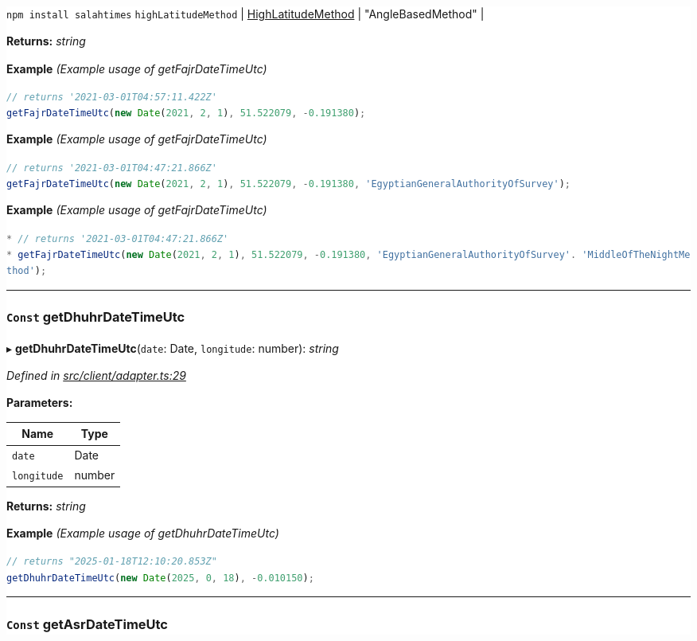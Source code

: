 ```npm install salahtimes```
`highLatitudeMethod` | [HighLatitudeMethod](#HighLatitudeMethod) | "AngleBasedMethod" |

**Returns:** *string*

**Example** *(Example usage of getFajrDateTimeUtc)*

```js
// returns '2021-03-01T04:57:11.422Z'
getFajrDateTimeUtc(new Date(2021, 2, 1), 51.522079, -0.191380);
```

**Example** *(Example usage of getFajrDateTimeUtc)*

```js
// returns '2021-03-01T04:47:21.866Z'
getFajrDateTimeUtc(new Date(2021, 2, 1), 51.522079, -0.191380, 'EgyptianGeneralAuthorityOfSurvey');
```

**Example** *(Example usage of getFajrDateTimeUtc)*

```js
* // returns '2021-03-01T04:47:21.866Z'
* getFajrDateTimeUtc(new Date(2021, 2, 1), 51.522079, -0.191380, 'EgyptianGeneralAuthorityOfSurvey'. 'MiddleOfTheNightMethod');
```

* * *

<a name="getDhuhrDateTimeUtc"></a>

### `Const` getDhuhrDateTimeUtc

▸ **getDhuhrDateTimeUtc**(`date`: Date, `longitude`: number): *string*

*Defined in [src/client/adapter.ts:29](https://github.com/doniseferi/salahtimes/blob/8de06c5/src/client/adapter.ts#L29)*

**Parameters:**

Name | Type |
------ | ------ |
`date` | Date |
`longitude` | number |

**Returns:** *string*

**Example** *(Example usage of getDhuhrDateTimeUtc)*

```js
// returns "2025-01-18T12:10:20.853Z"
getDhuhrDateTimeUtc(new Date(2025, 0, 18), -0.010150);
```

* * *

<a name="getAsrDateTimeUtc"></a>

### `Const` getAsrDateTimeUtc
